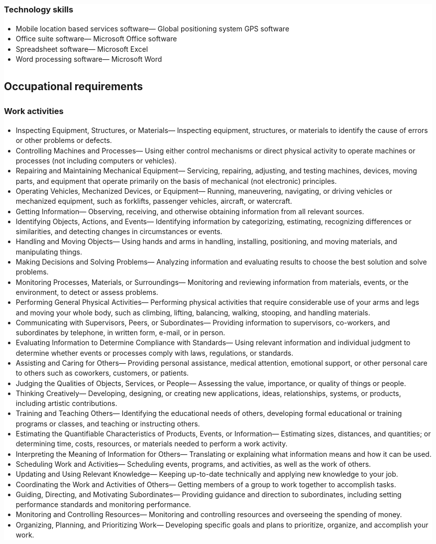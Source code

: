 ### Technology skills
- Mobile location based services software— Global positioning system GPS software
- Office suite software— Microsoft Office software
- Spreadsheet software— Microsoft Excel
- Word processing software— Microsoft Word

## Occupational requirements
### Work activities
- Inspecting Equipment, Structures, or Materials— Inspecting equipment, structures, or materials to identify the cause of errors or other problems or defects.
- Controlling Machines and Processes— Using either control mechanisms or direct physical activity to operate machines or processes (not including computers or vehicles).
- Repairing and Maintaining Mechanical Equipment— Servicing, repairing, adjusting, and testing machines, devices, moving parts, and equipment that operate primarily on the basis of mechanical (not electronic) principles.
- Operating Vehicles, Mechanized Devices, or Equipment— Running, maneuvering, navigating, or driving vehicles or mechanized equipment, such as forklifts, passenger vehicles, aircraft, or watercraft.
- Getting Information— Observing, receiving, and otherwise obtaining information from all relevant sources.
- Identifying Objects, Actions, and Events— Identifying information by categorizing, estimating, recognizing differences or similarities, and detecting changes in circumstances or events.
- Handling and Moving Objects— Using hands and arms in handling, installing, positioning, and moving materials, and manipulating things.
- Making Decisions and Solving Problems— Analyzing information and evaluating results to choose the best solution and solve problems.
- Monitoring Processes, Materials, or Surroundings— Monitoring and reviewing information from materials, events, or the environment, to detect or assess problems.
- Performing General Physical Activities— Performing physical activities that require considerable use of your arms and legs and moving your whole body, such as climbing, lifting, balancing, walking, stooping, and handling materials.
- Communicating with Supervisors, Peers, or Subordinates— Providing information to supervisors, co-workers, and subordinates by telephone, in written form, e-mail, or in person.
- Evaluating Information to Determine Compliance with Standards— Using relevant information and individual judgment to determine whether events or processes comply with laws, regulations, or standards.
- Assisting and Caring for Others— Providing personal assistance, medical attention, emotional support, or other personal care to others such as coworkers, customers, or patients.
- Judging the Qualities of Objects, Services, or People— Assessing the value, importance, or quality of things or people.
- Thinking Creatively— Developing, designing, or creating new applications, ideas, relationships, systems, or products, including artistic contributions.
- Training and Teaching Others— Identifying the educational needs of others, developing formal educational or training programs or classes, and teaching or instructing others.
- Estimating the Quantifiable Characteristics of Products, Events, or Information— Estimating sizes, distances, and quantities; or determining time, costs, resources, or materials needed to perform a work activity.
- Interpreting the Meaning of Information for Others— Translating or explaining what information means and how it can be used.
- Scheduling Work and Activities— Scheduling events, programs, and activities, as well as the work of others.
- Updating and Using Relevant Knowledge— Keeping up-to-date technically and applying new knowledge to your job.
- Coordinating the Work and Activities of Others— Getting members of a group to work together to accomplish tasks.
- Guiding, Directing, and Motivating Subordinates— Providing guidance and direction to subordinates, including setting performance standards and monitoring performance.
- Monitoring and Controlling Resources— Monitoring and controlling resources and overseeing the spending of money.
- Organizing, Planning, and Prioritizing Work— Developing specific goals and plans to prioritize, organize, and accomplish your work.